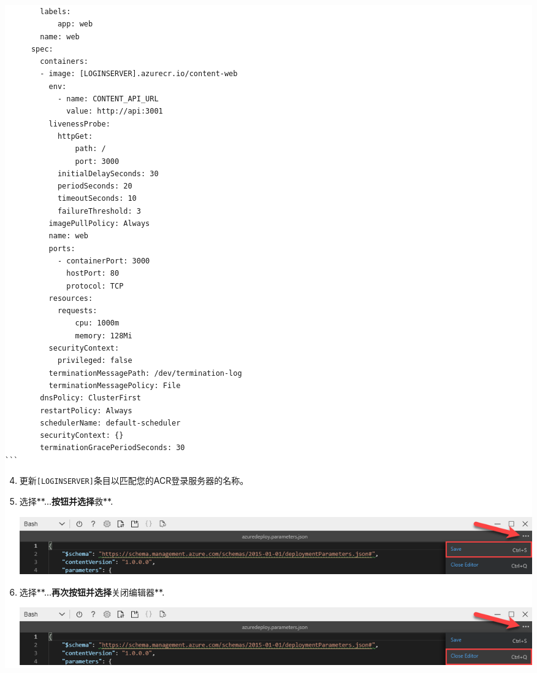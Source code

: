             labels:
                app: web
            name: web
          spec:
            containers:
            - image: [LOGINSERVER].azurecr.io/content-web
              env:
                - name: CONTENT_API_URL
                  value: http://api:3001
              livenessProbe:
                httpGet:
                    path: /
                    port: 3000
                initialDelaySeconds: 30
                periodSeconds: 20
                timeoutSeconds: 10
                failureThreshold: 3
              imagePullPolicy: Always
              name: web
              ports:
                - containerPort: 3000
                  hostPort: 80
                  protocol: TCP
              resources:
                requests:
                    cpu: 1000m
                    memory: 128Mi
              securityContext:
                privileged: false
              terminationMessagePath: /dev/termination-log
              terminationMessagePolicy: File
            dnsPolicy: ClusterFirst
            restartPolicy: Always
            schedulerName: default-scheduler
            securityContext: {}
            terminationGracePeriodSeconds: 30
    ```

4.  更新`[LOGINSERVER]`条目以匹配您的ACR登录服务器的名称。

5.  选择**...**按钮并选择**救**.

    ![In this screenshot of an Azure Cloud Shell editor window, the ... button has been selected and the Save option is highlighted.](media/b4-image62.png "Save Azure Cloud Shell changes")

6.  选择**...**再次按钮并选择**关闭编辑器**.

    ![In this screenshot of the Azure Cloud Shell editor window, the ... button has been selected and the Close Editor option is highlighted.](media/b4-image63.png "Close Azure Cloud Editor")
